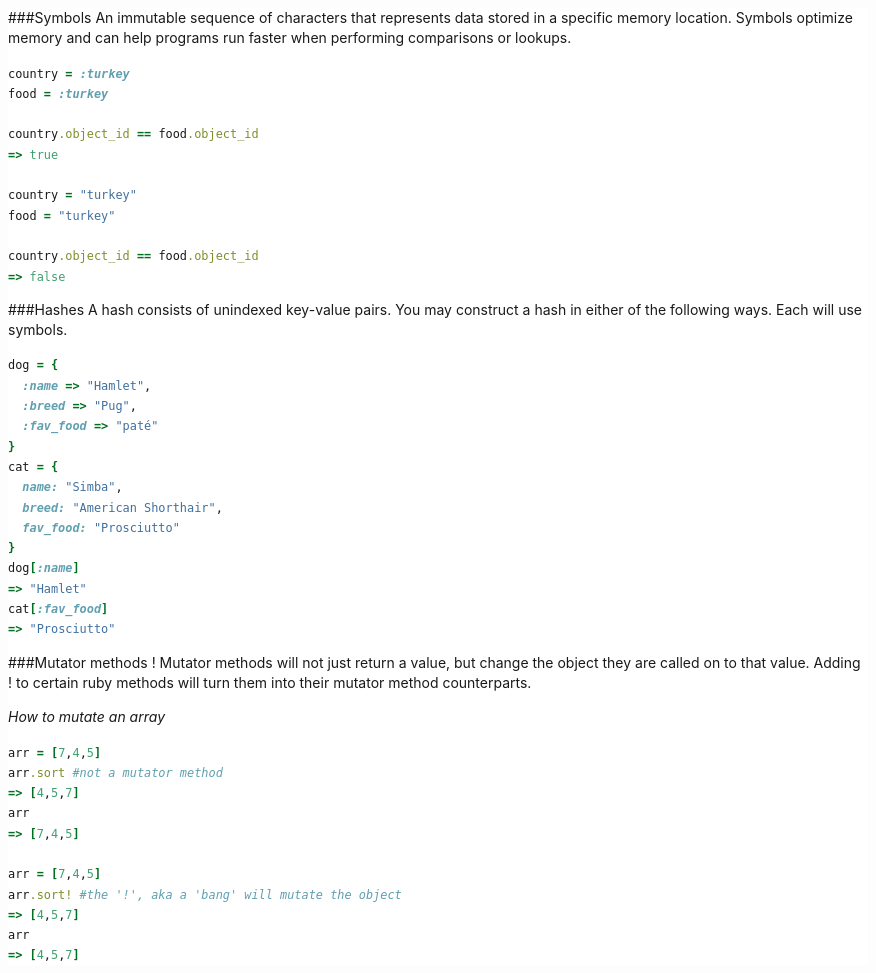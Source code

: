 ###Symbols
An immutable sequence of characters that represents data stored in a specific memory location. Symbols optimize memory and can help programs run faster when performing comparisons or lookups.

```rb
country = :turkey
food = :turkey

country.object_id == food.object_id
=> true

country = "turkey"
food = "turkey"

country.object_id == food.object_id
=> false
```

###Hashes
A hash consists of unindexed key-value pairs. You may construct a hash in either of the following ways. Each will use symbols.

```ruby
dog = {
  :name => "Hamlet",
  :breed => "Pug",
  :fav_food => "paté"
}
cat = {
  name: "Simba",
  breed: "American Shorthair",
  fav_food: "Prosciutto"
}
dog[:name]
=> "Hamlet"
cat[:fav_food]
=> "Prosciutto"
```

###Mutator methods !
Mutator methods will not just return a value, but change the object they are called on to that value. Adding ! to certain ruby methods will turn them into their mutator method counterparts.

*How to mutate an array*

```rb
arr = [7,4,5]
arr.sort #not a mutator method
=> [4,5,7]
arr
=> [7,4,5]

arr = [7,4,5]
arr.sort! #the '!', aka a 'bang' will mutate the object
=> [4,5,7]
arr
=> [4,5,7]
```
